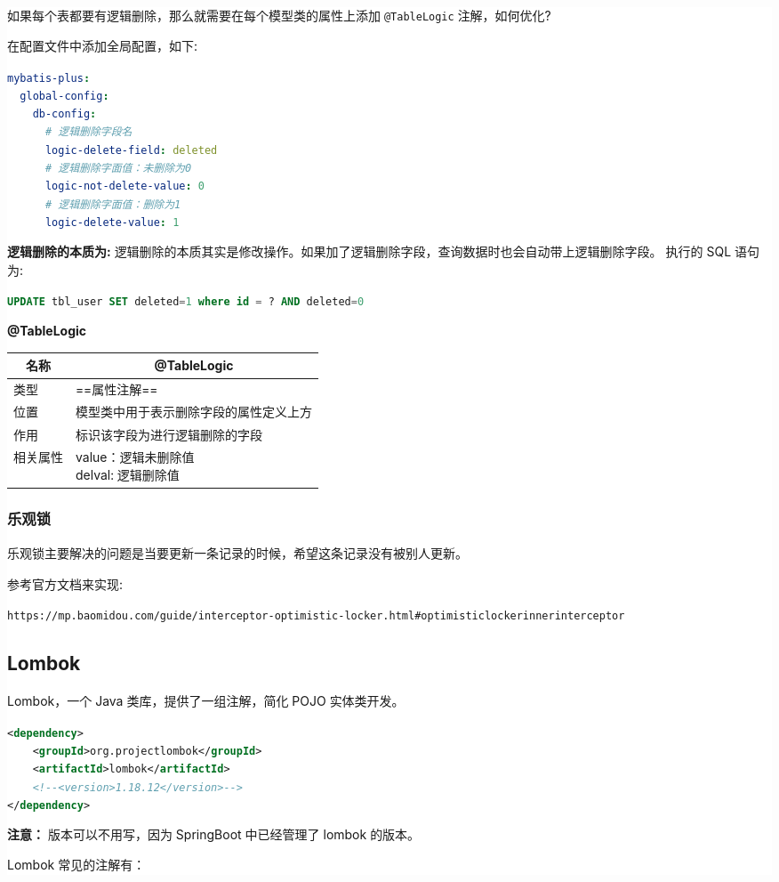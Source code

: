 如果每个表都要有逻辑删除，那么就需要在每个模型类的属性上添加 `@TableLogic` 注解，如何优化?

在配置文件中添加全局配置，如下:

```yaml
mybatis-plus:
  global-config:
    db-config:
      # 逻辑删除字段名
      logic-delete-field: deleted
      # 逻辑删除字面值：未删除为0
      logic-not-delete-value: 0
      # 逻辑删除字面值：删除为1
      logic-delete-value: 1
```

**逻辑删除的本质为:** 逻辑删除的本质其实是修改操作。如果加了逻辑删除字段，查询数据时也会自动带上逻辑删除字段。
执行的 SQL 语句为:

```sql
UPDATE tbl_user SET deleted=1 where id = ? AND deleted=0
```

**@TableLogic**

| 名称   | @TableLogic                    |
| ---- | ------------------------------ |
| 类型   | ==属性注解==                       |
| 位置   | 模型类中用于表示删除字段的属性定义上方            |
| 作用   | 标识该字段为进行逻辑删除的字段                |
| 相关属性 | value：逻辑未删除值  <br>delval: 逻辑删除值 |

### 乐观锁

乐观锁主要解决的问题是当要更新一条记录的时候，希望这条记录没有被别人更新。

参考官方文档来实现:

`https://mp.baomidou.com/guide/interceptor-optimistic-locker.html#optimisticlockerinnerinterceptor`

## Lombok

Lombok，一个 Java 类库，提供了一组注解，简化 POJO 实体类开发。

```xml
<dependency>
    <groupId>org.projectlombok</groupId>
    <artifactId>lombok</artifactId>
    <!--<version>1.18.12</version>-->
</dependency>
```

**注意：** 版本可以不用写，因为 SpringBoot 中已经管理了 lombok 的版本。

Lombok 常见的注解有：
